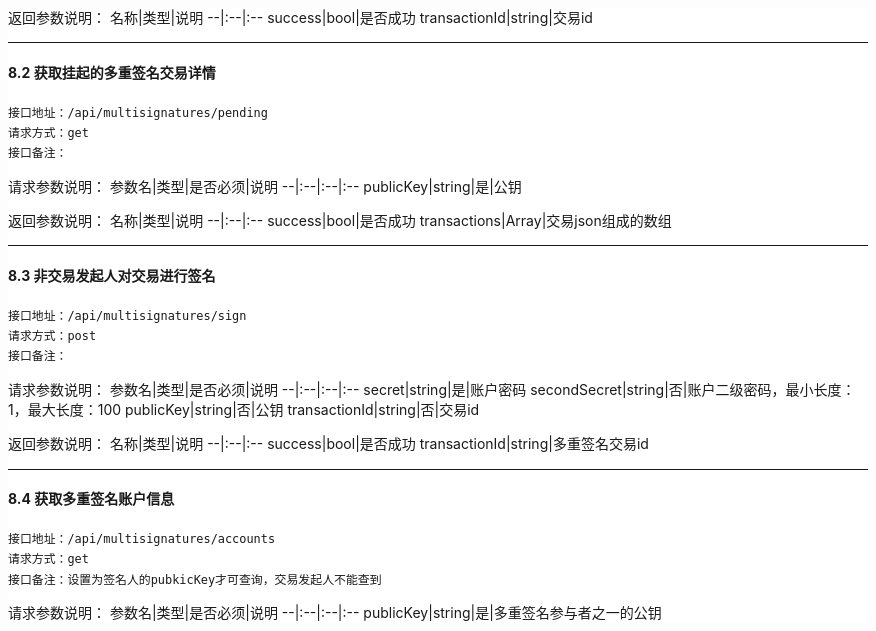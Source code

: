 返回参数说明：
名称|类型|说明
--|:--|:--
success|bool|是否成功
transactionId|string|交易id

----
#### 8.2 获取挂起的多重签名交易详情
    接口地址：/api/multisignatures/pending
    请求方式：get
    接口备注：

请求参数说明：
参数名|类型|是否必须|说明
--|:--|:--|:--
publicKey|string|是|公钥

返回参数说明：
名称|类型|说明
--|:--|:--
success|bool|是否成功
transactions|Array|交易json组成的数组

----
#### 8.3 非交易发起人对交易进行签名
    接口地址：/api/multisignatures/sign
    请求方式：post
    接口备注：

请求参数说明：
参数名|类型|是否必须|说明
--|:--|:--|:--
secret|string|是|账户密码
secondSecret|string|否|账户二级密码，最小长度：1，最大长度：100
publicKey|string|否|公钥
transactionId|string|否|交易id

返回参数说明：
名称|类型|说明
--|:--|:--
success|bool|是否成功
transactionId|string|多重签名交易id

----
#### 8.4 获取多重签名账户信息
    接口地址：/api/multisignatures/accounts
    请求方式：get
    接口备注：设置为签名人的pubkicKey才可查询，交易发起人不能查到

请求参数说明：
参数名|类型|是否必须|说明
--|:--|:--|:--
publicKey|string|是|多重签名参与者之一的公钥

